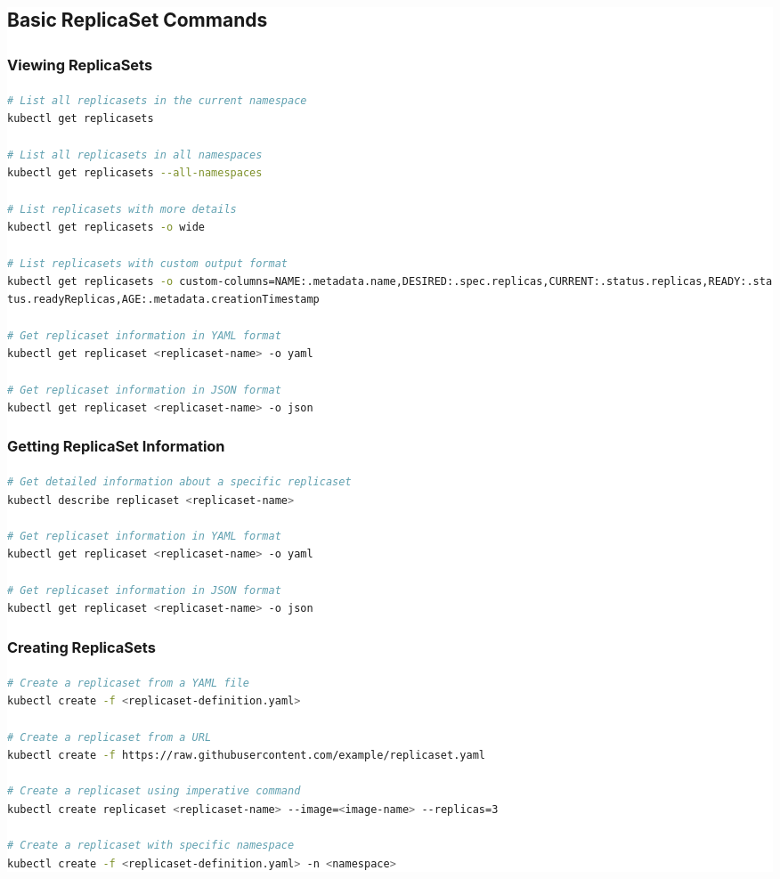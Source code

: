 ## Basic ReplicaSet Commands

### Viewing ReplicaSets

```bash
# List all replicasets in the current namespace
kubectl get replicasets

# List all replicasets in all namespaces
kubectl get replicasets --all-namespaces

# List replicasets with more details
kubectl get replicasets -o wide

# List replicasets with custom output format
kubectl get replicasets -o custom-columns=NAME:.metadata.name,DESIRED:.spec.replicas,CURRENT:.status.replicas,READY:.status.readyReplicas,AGE:.metadata.creationTimestamp

# Get replicaset information in YAML format
kubectl get replicaset <replicaset-name> -o yaml

# Get replicaset information in JSON format
kubectl get replicaset <replicaset-name> -o json
```

### Getting ReplicaSet Information

```bash
# Get detailed information about a specific replicaset
kubectl describe replicaset <replicaset-name>

# Get replicaset information in YAML format
kubectl get replicaset <replicaset-name> -o yaml

# Get replicaset information in JSON format
kubectl get replicaset <replicaset-name> -o json
```

### Creating ReplicaSets

```bash
# Create a replicaset from a YAML file
kubectl create -f <replicaset-definition.yaml>

# Create a replicaset from a URL
kubectl create -f https://raw.githubusercontent.com/example/replicaset.yaml

# Create a replicaset using imperative command
kubectl create replicaset <replicaset-name> --image=<image-name> --replicas=3

# Create a replicaset with specific namespace
kubectl create -f <replicaset-definition.yaml> -n <namespace>
```
